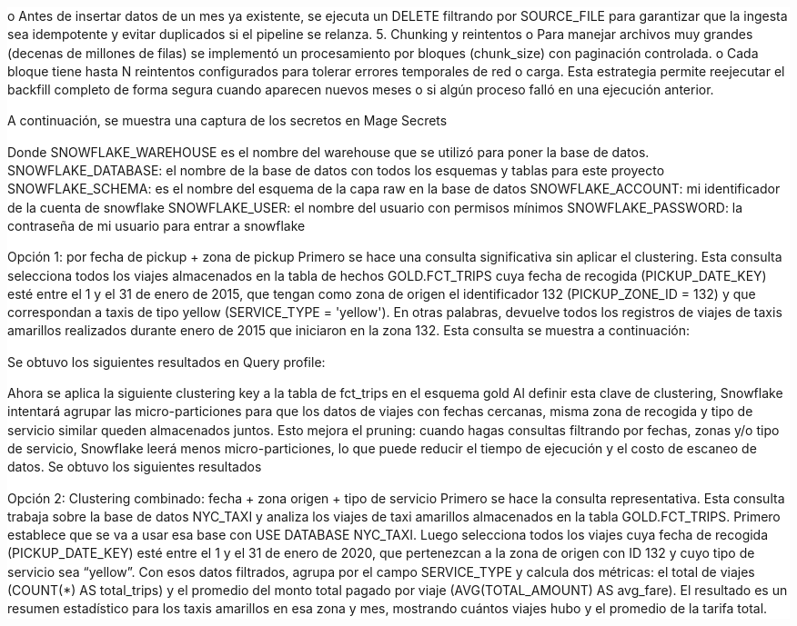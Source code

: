 o	Antes de insertar datos de un mes ya existente, se ejecuta un DELETE filtrando por SOURCE_FILE para garantizar que la ingesta sea idempotente y evitar duplicados si el pipeline se relanza.
5.	Chunking y reintentos
o	Para manejar archivos muy grandes (decenas de millones de filas) se implementó un procesamiento por bloques (chunk_size) con paginación controlada.
o	Cada bloque tiene hasta N reintentos configurados para tolerar errores temporales de red o carga.
Esta estrategia permite reejecutar el backfill completo de forma segura cuando aparecen nuevos meses o si algún proceso falló en una ejecución anterior.








A continuación, se muestra una captura de los secretos en Mage Secrets
 
Donde SNOWFLAKE_WAREHOUSE es el nombre del warehouse que se utilizó para poner la base de datos.
SNOWFLAKE_DATABASE: el nombre de la base de datos con todos los esquemas y tablas para este proyecto
SNOWFLAKE_SCHEMA: es el nombre del esquema de la capa raw en la base de datos
SNOWFLAKE_ACCOUNT: mi identificador de la cuenta de snowflake
SNOWFLAKE_USER: el nombre del usuario con permisos mínimos 
SNOWFLAKE_PASSWORD: la contraseña de mi usuario para entrar a snowflake

Opción 1: por fecha de pickup + zona de pickup
Primero se hace una consulta significativa sin aplicar el clustering. Esta consulta selecciona todos los viajes almacenados en la tabla de hechos GOLD.FCT_TRIPS cuya fecha de recogida (PICKUP_DATE_KEY) esté entre el 1 y el 31 de enero de 2015, que tengan como zona de origen el identificador 132 (PICKUP_ZONE_ID = 132) y que correspondan a taxis de tipo yellow (SERVICE_TYPE = 'yellow').
En otras palabras, devuelve todos los registros de viajes de taxis amarillos realizados durante enero de 2015 que iniciaron en la zona 132. Esta consulta se muestra a continuación:
 
Se obtuvo los siguientes resultados en Query profile:
 
Ahora se aplica la siguiente clustering key a la tabla de fct_trips en el esquema gold
 Al definir esta clave de clustering, Snowflake intentará agrupar las micro-particiones para que los datos de viajes con fechas cercanas, misma zona de recogida y tipo de servicio similar queden almacenados juntos. Esto mejora el pruning: cuando hagas consultas filtrando por fechas, zonas y/o tipo de servicio, Snowflake leerá menos micro-particiones, lo que puede reducir el tiempo de ejecución y el costo de escaneo de datos.
Se obtuvo los siguientes resultados 
 

 

Opción 2: Clustering combinado: fecha + zona origen + tipo de servicio
Primero se hace la consulta representativa. Esta consulta trabaja sobre la base de datos NYC_TAXI y analiza los viajes de taxi amarillos almacenados en la tabla GOLD.FCT_TRIPS. Primero establece que se va a usar esa base con USE DATABASE NYC_TAXI. Luego selecciona todos los viajes cuya fecha de recogida (PICKUP_DATE_KEY) esté entre el 1 y el 31 de enero de 2020, que pertenezcan a la zona de origen con ID 132 y cuyo tipo de servicio sea “yellow”. Con esos datos filtrados, agrupa por el campo SERVICE_TYPE y calcula dos métricas: el total de viajes (COUNT(*) AS total_trips) y el promedio del monto total pagado por viaje (AVG(TOTAL_AMOUNT) AS avg_fare). El resultado es un resumen estadístico para los taxis amarillos en esa zona y mes, mostrando cuántos viajes hubo y el promedio de la tarifa total.
 
 